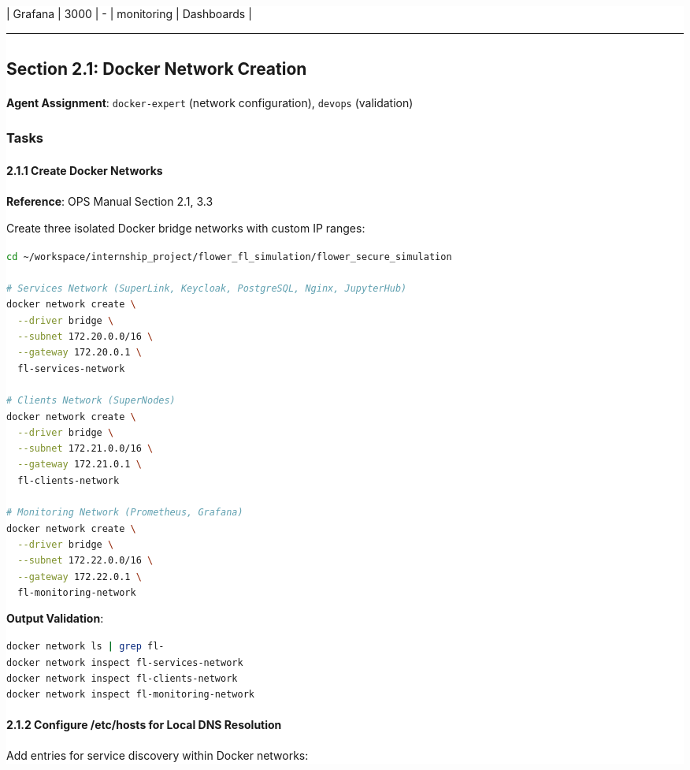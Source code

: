| Grafana | 3000 | - | monitoring | Dashboards |

---

## Section 2.1: Docker Network Creation

**Agent Assignment**: `docker-expert` (network configuration), `devops` (validation)

### Tasks

#### 2.1.1 Create Docker Networks

**Reference**: OPS Manual Section 2.1, 3.3

Create three isolated Docker bridge networks with custom IP ranges:

```bash
cd ~/workspace/internship_project/flower_fl_simulation/flower_secure_simulation

# Services Network (SuperLink, Keycloak, PostgreSQL, Nginx, JupyterHub)
docker network create \
  --driver bridge \
  --subnet 172.20.0.0/16 \
  --gateway 172.20.0.1 \
  fl-services-network

# Clients Network (SuperNodes)
docker network create \
  --driver bridge \
  --subnet 172.21.0.0/16 \
  --gateway 172.21.0.1 \
  fl-clients-network

# Monitoring Network (Prometheus, Grafana)
docker network create \
  --driver bridge \
  --subnet 172.22.0.0/16 \
  --gateway 172.22.0.1 \
  fl-monitoring-network
```

**Output Validation**:

```bash
docker network ls | grep fl-
docker network inspect fl-services-network
docker network inspect fl-clients-network
docker network inspect fl-monitoring-network
```

#### 2.1.2 Configure /etc/hosts for Local DNS Resolution

Add entries for service discovery within Docker networks:
